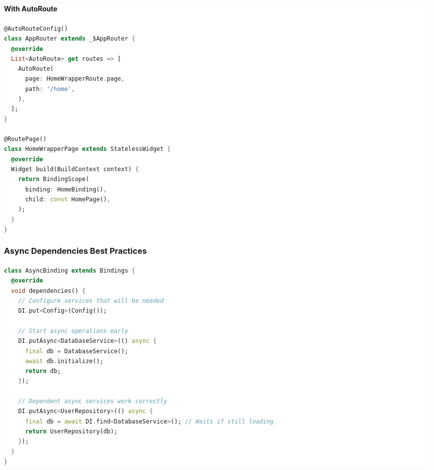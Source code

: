 ```dart
```

#### With AutoRoute

```dart
@AutoRouteConfig()
class AppRouter extends _$AppRouter {
  @override
  List<AutoRoute> get routes => [
    AutoRoute(
      page: HomeWrapperRoute.page,
      path: '/home',
    ),
  ];
}

@RoutePage()
class HomeWrapperPage extends StatelessWidget {
  @override
  Widget build(BuildContext context) {
    return BindingScope(
      binding: HomeBinding(),
      child: const HomePage(),
    );
  }
}
```

### Async Dependencies Best Practices

```dart
class AsyncBinding extends Bindings {
  @override
  void dependencies() {
    // Configure services that will be needed
    DI.put<Config>(Config());
    
    // Start async operations early
    DI.putAsync<DatabaseService>(() async {
      final db = DatabaseService();
      await db.initialize();
      return db;
    });
    
    // Dependent async services work correctly
    DI.putAsync<UserRepository>(() async {
      final db = await DI.find<DatabaseService>(); // Waits if still loading
      return UserRepository(db);
    });
  }
}
```
